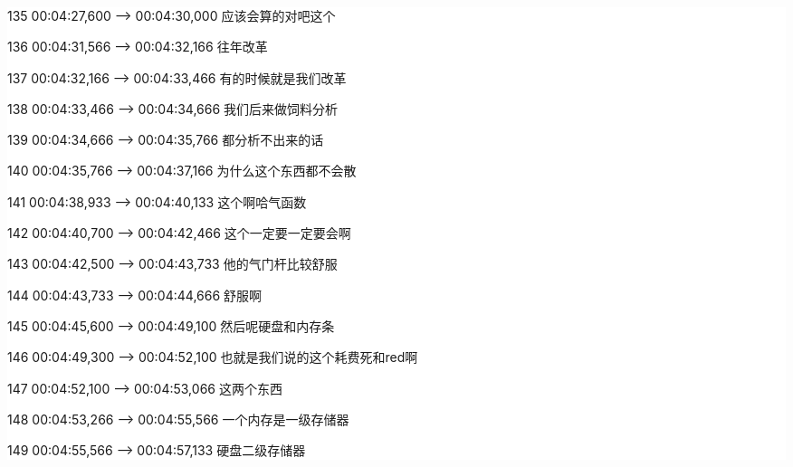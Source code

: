 135
00:04:27,600 --> 00:04:30,000
应该会算的对吧这个

136
00:04:31,566 --> 00:04:32,166
往年改革

137
00:04:32,166 --> 00:04:33,466
有的时候就是我们改革

138
00:04:33,466 --> 00:04:34,666
我们后来做饲料分析

139
00:04:34,666 --> 00:04:35,766
都分析不出来的话

140
00:04:35,766 --> 00:04:37,166
为什么这个东西都不会散

141
00:04:38,933 --> 00:04:40,133
这个啊哈气函数

142
00:04:40,700 --> 00:04:42,466
这个一定要一定要会啊

143
00:04:42,500 --> 00:04:43,733
他的气门杆比较舒服

144
00:04:43,733 --> 00:04:44,666
舒服啊

145
00:04:45,600 --> 00:04:49,100
然后呢硬盘和内存条

146
00:04:49,300 --> 00:04:52,100
也就是我们说的这个耗费死和red啊

147
00:04:52,100 --> 00:04:53,066
这两个东西

148
00:04:53,266 --> 00:04:55,566
一个内存是一级存储器

149
00:04:55,566 --> 00:04:57,133
硬盘二级存储器
